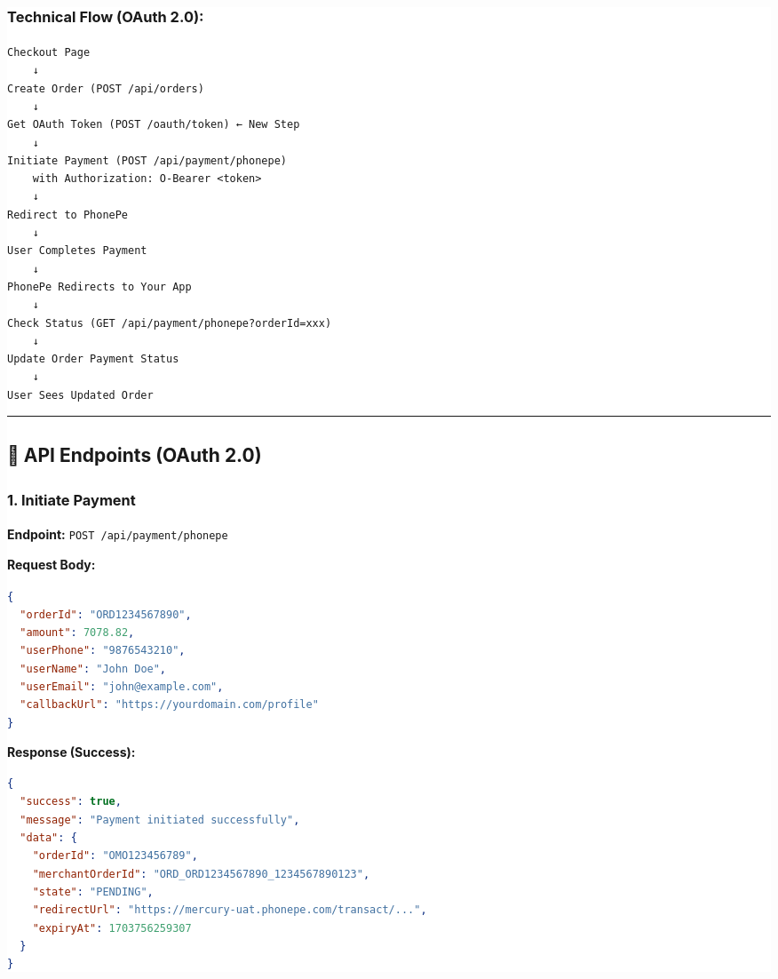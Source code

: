 ### Technical Flow (OAuth 2.0):

```
Checkout Page
    ↓
Create Order (POST /api/orders)
    ↓
Get OAuth Token (POST /oauth/token) ← New Step
    ↓
Initiate Payment (POST /api/payment/phonepe)
    with Authorization: O-Bearer <token>
    ↓
Redirect to PhonePe
    ↓
User Completes Payment
    ↓
PhonePe Redirects to Your App
    ↓
Check Status (GET /api/payment/phonepe?orderId=xxx)
    ↓
Update Order Payment Status
    ↓
User Sees Updated Order
```

---

## 🔌 API Endpoints (OAuth 2.0)

### 1. Initiate Payment
**Endpoint:** `POST /api/payment/phonepe`

**Request Body:**
```json
{
  "orderId": "ORD1234567890",
  "amount": 7078.82,
  "userPhone": "9876543210",
  "userName": "John Doe",
  "userEmail": "john@example.com",
  "callbackUrl": "https://yourdomain.com/profile"
}
```

**Response (Success):**
```json
{
  "success": true,
  "message": "Payment initiated successfully",
  "data": {
    "orderId": "OMO123456789",
    "merchantOrderId": "ORD_ORD1234567890_1234567890123",
    "state": "PENDING",
    "redirectUrl": "https://mercury-uat.phonepe.com/transact/...",
    "expiryAt": 1703756259307
  }
}
```
